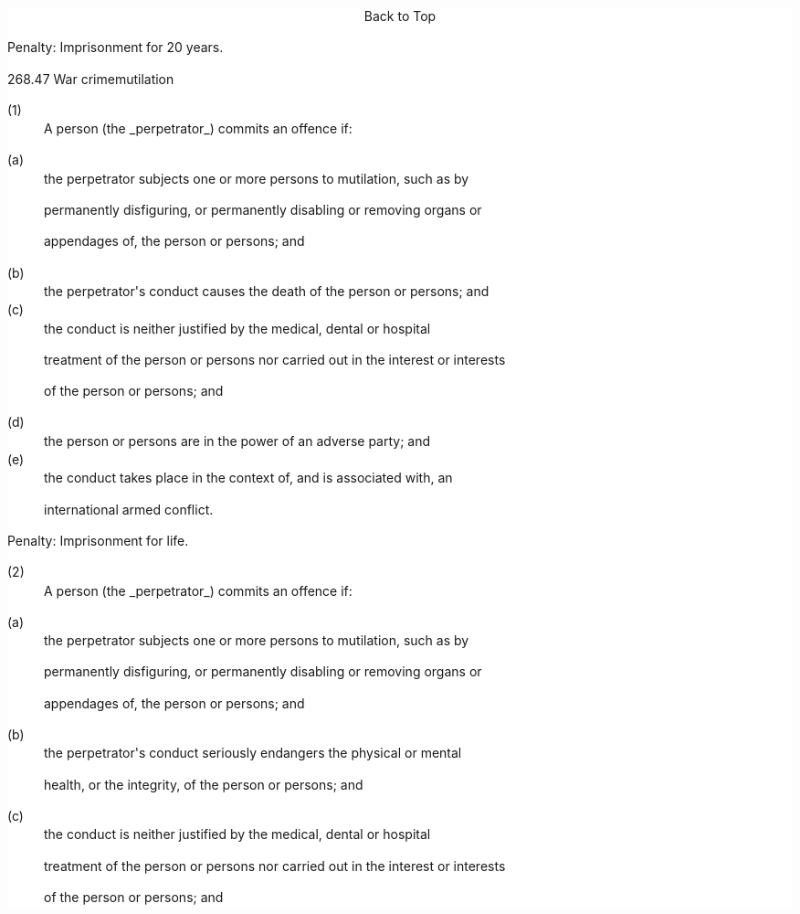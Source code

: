 </dl></dl></dl>

<center>Back to Top</center>

Penalty:	Imprisonment for 20 years.

268.47  War crime&#151;mutilation

<dl compact=""><dl compact="">

<dt>(1)</dt><dd>A person (the _perpetrator_) commits an offence if:

</dd> </dl></dl>

<dl compact=""><dl compact=""><dl compact="">

<dt>(a)</dt><dd>the perpetrator subjects one or more persons to mutilation, such as by

permanently disfiguring, or permanently disabling or removing organs or

appendages of, the person or persons; and</dd>

<dt>(b)</dt><dd>the perpetrator's conduct causes the death of the person or persons; and</dd>

<dt>(c)</dt><dd>the conduct is neither justified by the medical, dental or hospital

treatment of the person or persons nor carried out in the interest or interests

of the person or persons; and</dd>

<dt>(d)</dt><dd>the person or persons are in the power of an adverse party; and</dd>

<dt>(e)</dt><dd>the conduct takes place in the context of, and is associated with, an

international armed conflict.

</dd>

</dl></dl></dl>

Penalty:	Imprisonment for life.

<dl compact=""><dl compact="">

<dt>(2)</dt><dd>A person (the _perpetrator_) commits an offence if:

</dd> </dl></dl>

<dl compact=""><dl compact=""><dl compact="">

<dt>(a)</dt><dd>the perpetrator subjects one or more persons to mutilation, such as by

permanently disfiguring, or permanently disabling or removing organs or

appendages of, the person or persons; and</dd>

<dt>(b)</dt><dd>the perpetrator's conduct seriously endangers the physical or mental

health, or the integrity, of the person or persons; and</dd>

<dt>(c)</dt><dd>the conduct is neither justified by the medical, dental or hospital

treatment of the person or persons nor carried out in the interest or interests

of the person or persons; and</dd>
